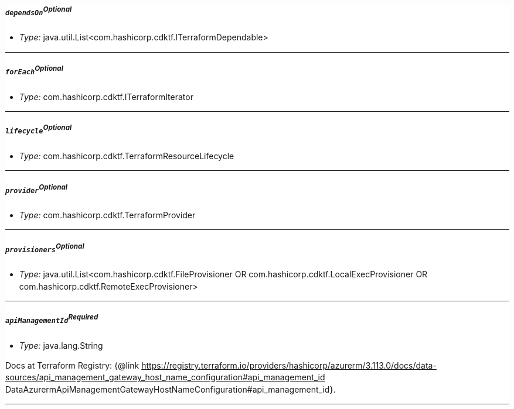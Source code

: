 ##### `dependsOn`<sup>Optional</sup> <a name="dependsOn" id="@cdktf/provider-azurerm.dataAzurermApiManagementGatewayHostNameConfiguration.DataAzurermApiManagementGatewayHostNameConfiguration.Initializer.parameter.dependsOn"></a>

- *Type:* java.util.List<com.hashicorp.cdktf.ITerraformDependable>

---

##### `forEach`<sup>Optional</sup> <a name="forEach" id="@cdktf/provider-azurerm.dataAzurermApiManagementGatewayHostNameConfiguration.DataAzurermApiManagementGatewayHostNameConfiguration.Initializer.parameter.forEach"></a>

- *Type:* com.hashicorp.cdktf.ITerraformIterator

---

##### `lifecycle`<sup>Optional</sup> <a name="lifecycle" id="@cdktf/provider-azurerm.dataAzurermApiManagementGatewayHostNameConfiguration.DataAzurermApiManagementGatewayHostNameConfiguration.Initializer.parameter.lifecycle"></a>

- *Type:* com.hashicorp.cdktf.TerraformResourceLifecycle

---

##### `provider`<sup>Optional</sup> <a name="provider" id="@cdktf/provider-azurerm.dataAzurermApiManagementGatewayHostNameConfiguration.DataAzurermApiManagementGatewayHostNameConfiguration.Initializer.parameter.provider"></a>

- *Type:* com.hashicorp.cdktf.TerraformProvider

---

##### `provisioners`<sup>Optional</sup> <a name="provisioners" id="@cdktf/provider-azurerm.dataAzurermApiManagementGatewayHostNameConfiguration.DataAzurermApiManagementGatewayHostNameConfiguration.Initializer.parameter.provisioners"></a>

- *Type:* java.util.List<com.hashicorp.cdktf.FileProvisioner OR com.hashicorp.cdktf.LocalExecProvisioner OR com.hashicorp.cdktf.RemoteExecProvisioner>

---

##### `apiManagementId`<sup>Required</sup> <a name="apiManagementId" id="@cdktf/provider-azurerm.dataAzurermApiManagementGatewayHostNameConfiguration.DataAzurermApiManagementGatewayHostNameConfiguration.Initializer.parameter.apiManagementId"></a>

- *Type:* java.lang.String

Docs at Terraform Registry: {@link https://registry.terraform.io/providers/hashicorp/azurerm/3.113.0/docs/data-sources/api_management_gateway_host_name_configuration#api_management_id DataAzurermApiManagementGatewayHostNameConfiguration#api_management_id}.

---